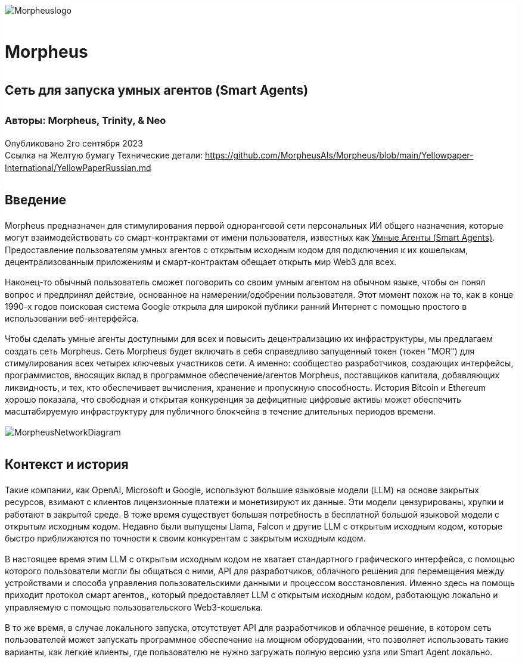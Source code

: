 ![Morpheuslogo](https://github.com/MorpheusAIs/Morpheus/assets/1563345/235b9c04-f3b1-4520-a328-2070c9c890ab)

# Morpheus
## Сеть для запуска умных агентов (Smart Agents)
### Авторы: Morpheus, Trinity, & Neo
Опубликовано 2го сентября 2023  
Ссылка на Желтую бумагу Технические детали: https://github.com/MorpheusAIs/Morpheus/blob/main/Yellowpaper-International/YellowPaperRussian.md

## Введение 
Morpheus предназначен для стимулирования первой одноранговой сети персональных ИИ общего назначения, которые могут взаимодействовать со смарт-контрактами от имени пользователя, известных как [Умные Агенты (Smart Agents)](https://github.com/SmartAgentProtocol/SmartAgents/blob/main/White%20Paper.md). Предоставление пользователям умных агентов с открытым исходным кодом для подключения к их кошелькам, децентрализованным приложениям и смарт-контрактам обещает открыть мир Web3 для всех.

Наконец-то обычный пользователь сможет поговорить со своим умным агентом на обычном языке, чтобы он понял вопрос и предпринял действие, основанное на намерении/одобрении пользователя. Этот момент похож на то, как в конце 1990-х годов поисковая система Google открыла для широкой публики ранний Интернет с помощью простого в использовании веб-интерфейса. 

Чтобы сделать умные агенты доступными для всех и повысить децентрализацию их инфраструктуры, мы предлагаем создать сеть Morpheus. Сеть Morpheus будет включать в себя справедливо запущенный токен (токен "MOR") для стимулирования всех четырех ключевых участников сети. А именно: сообщество разработчиков, создающих интерфейсы, программистов, вносящих вклад в программное обеспечение/агентов Morpheus, поставщиков капитала, добавляющих ликвидность, и тех, кто обеспечивает вычисления, хранение и пропускную способность. История Bitcoin и Ethereum хорошо показала, что свободная и открытая конкуренция за дефицитные цифровые активы может обеспечить масштабируемую инфраструктуру для публичного блокчейна в течение длительных периодов времени.

![MorpheusNetworkDiagram](https://github.com/MorpheusAIs/Morpheus/assets/1563345/f0960e25-80e3-42ed-aa1f-ad9792eb672d)

## Контекст и история 
Такие компании, как OpenAI, Microsoft и Google, используют большие языковые модели (LLM) на основе закрытых ресурсов, взимают с клиентов лицензионные платежи и монетизируют их данные. Эти модели цензурированы, хрупки и работают в закрытой среде. В тоже время существует большая потребность в бесплатной большой языковой модели с открытым исходным кодом. Недавно были выпущены Llama, Falcon и другие LLM с открытым исходным кодом, которые быстро приближаются по точности к своим конкурентам с закрытым исходным кодом.

В настоящее время этим LLM с открытым исходным кодом не хватает стандартного графического интерфейса, с помощью которого пользователи могли бы общаться с ними, API для разработчиков, облачного решения для перемещения между устройствами и способа управления пользовательскими данными и процессом восстановления. Именно здесь на помощь приходит протокол смарт агентов,, который предоставляет LLM с открытым исходным кодом, работающую локально и управляемую с помощью пользовательского Web3-кошелька. 

В то же время, в случае локального запуска, отсутствует API для разработчиков и облачное решение, в котором сеть пользователей может запускать программное обеспечение на мощном оборудовании, что позволяет использовать такие варианты, как легкие клиенты, где пользователю не нужно загружать полную версию узла или Smart Agent локально.
